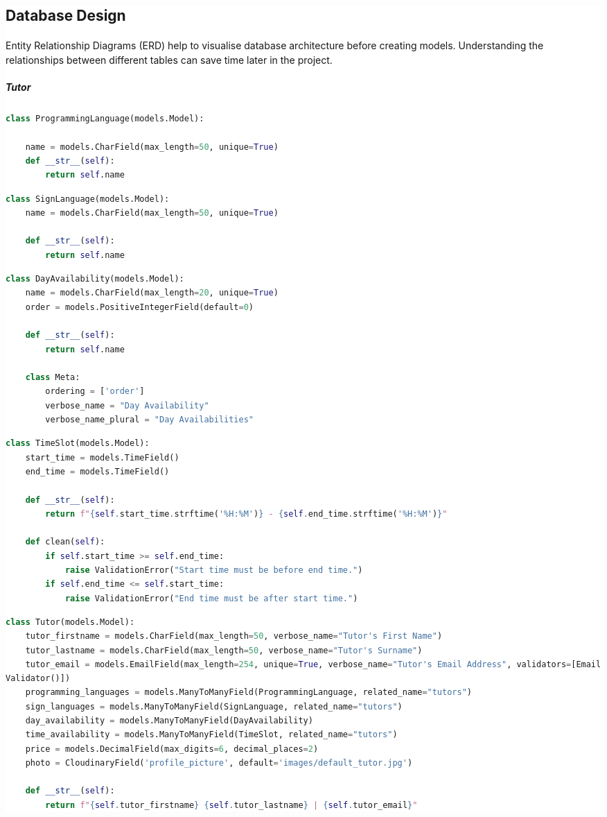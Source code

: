 
## Database Design

Entity Relationship Diagrams (ERD) help to visualise database architecture before creating models.
Understanding the relationships between different tables can save time later in the project.

##### Tutor

```python
class ProgrammingLanguage(models.Model):
	
    name = models.CharField(max_length=50, unique=True)
    def __str__(self):
        return self.name
```

```python
class SignLanguage(models.Model):
    name = models.CharField(max_length=50, unique=True)

    def __str__(self):
        return self.name
```

```python
class DayAvailability(models.Model):
    name = models.CharField(max_length=20, unique=True)
    order = models.PositiveIntegerField(default=0)

    def __str__(self):
        return self.name

    class Meta:
        ordering = ['order']
        verbose_name = "Day Availability"
        verbose_name_plural = "Day Availabilities"
```

```python
class TimeSlot(models.Model):
    start_time = models.TimeField()
    end_time = models.TimeField()

    def __str__(self):
        return f"{self.start_time.strftime('%H:%M')} - {self.end_time.strftime('%H:%M')}"

    def clean(self):
        if self.start_time >= self.end_time:
            raise ValidationError("Start time must be before end time.")
        if self.end_time <= self.start_time:
            raise ValidationError("End time must be after start time.")
```

```python
class Tutor(models.Model):
    tutor_firstname = models.CharField(max_length=50, verbose_name="Tutor's First Name")
    tutor_lastname = models.CharField(max_length=50, verbose_name="Tutor's Surname")
    tutor_email = models.EmailField(max_length=254, unique=True, verbose_name="Tutor's Email Address", validators=[EmailValidator()])
    programming_languages = models.ManyToManyField(ProgrammingLanguage, related_name="tutors")
    sign_languages = models.ManyToManyField(SignLanguage, related_name="tutors")
    day_availability = models.ManyToManyField(DayAvailability)
    time_availability = models.ManyToManyField(TimeSlot, related_name="tutors")
    price = models.DecimalField(max_digits=6, decimal_places=2)
    photo = CloudinaryField('profile_picture', default='images/default_tutor.jpg')

    def __str__(self):
        return f"{self.tutor_firstname} {self.tutor_lastname} | {self.tutor_email}"
```